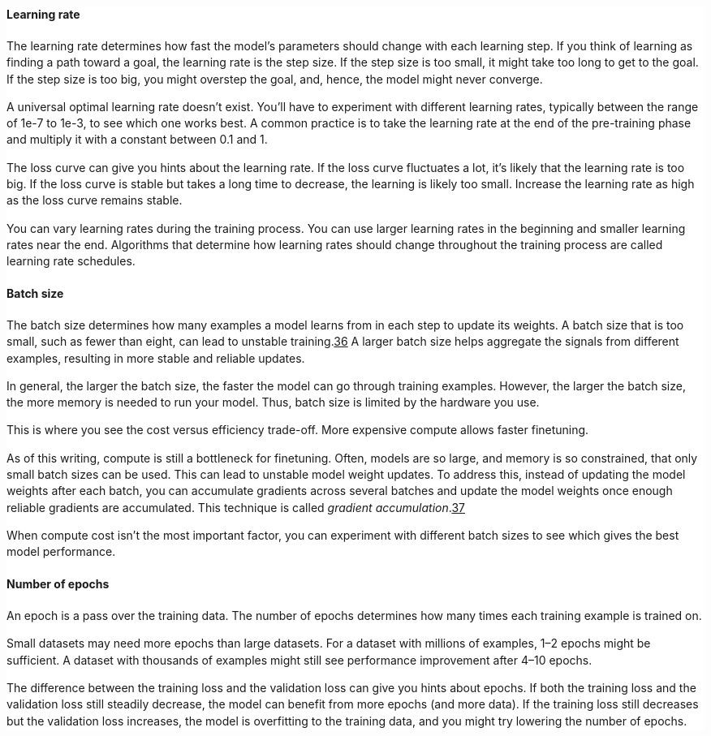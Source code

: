 #### Learning rate

The learning rate determines how fast the model’s parameters should change with each learning step. If you think of learning as finding a path toward a goal, the learning rate is the step size. If the step size is too small, it might take too long to get to the goal. If the step size is too big, you might overstep the goal, and, hence, the model might never converge.

A universal optimal learning rate doesn’t exist. You’ll have to experiment with different learning rates, typically between the range of 1e-7 to 1e-3, to see which one works best. A common practice is to take the learning rate at the end of the pre-training phase and multiply it with a constant between 0.1 and 1.

The loss curve can give you hints about the learning rate. If the loss curve fluctuates a lot, it’s likely that the learning rate is too big. If the loss curve is stable but takes a long time to decrease, the learning is likely too small. Increase the learning rate as high as the loss curve remains stable.

You can vary learning rates during the training process. You can use larger learning rates in the beginning and smaller learning rates near the end. Algorithms that determine how learning rates should change throughout the training process are called learning rate schedules.

#### Batch size

The batch size determines how many examples a model learns from in each step to update its weights. A batch size that is too small, such as fewer than eight, can lead to unstable training.[36](https://learning.oreilly.com/library/view/ai-engineering/9781098166298/ch07.html#id1497) A larger batch size helps aggregate the signals from different examples, resulting in more stable and reliable updates.

In general, the larger the batch size, the faster the model can go through training examples. However, the larger the batch size, the more memory is needed to run your model. Thus, batch size is limited by the hardware you use.

This is where you see the cost versus efficiency trade-off. More expensive compute allows faster finetuning.

As of this writing, compute is still a bottleneck for finetuning. Often, models are so large, and memory is so constrained, that only small batch sizes can be used. This can lead to unstable model weight updates. To address this, instead of updating the model weights after each batch, you can accumulate gradients across several batches and update the model weights once enough reliable gradients are accumulated. This technique is called *gradient accumulation*.[37](https://learning.oreilly.com/library/view/ai-engineering/9781098166298/ch07.html#id1498)

When compute cost isn’t the most important factor, you can experiment with different batch sizes to see which gives the best model performance.

#### Number of epochs

An epoch is a pass over the training data. The number of epochs determines how many times each training example is trained on.

Small datasets may need more epochs than large datasets. For a dataset with millions of examples, 1–2 epochs might be sufficient. A dataset with thousands of examples might still see performance improvement after 4–10 epochs.

The difference between the training loss and the validation loss can give you hints about epochs. If both the training loss and the validation loss still steadily decrease, the model can benefit from more epochs (and more data). If the training loss still decreases but the validation loss increases, the model is overfitting to the training data, and you might try lowering the number of epochs.
